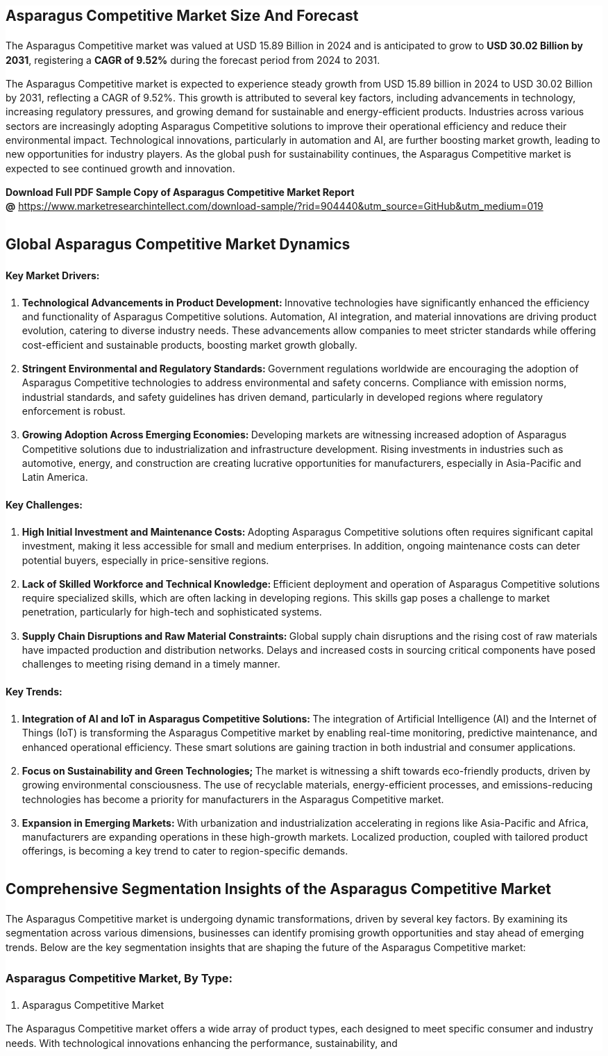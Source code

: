<h2>Asparagus Competitive Market Size And Forecast</h2><p>The Asparagus Competitive market was valued at USD 15.89 Billion in 2024 and is anticipated to grow to <strong>USD 30.02 Billion by 2031</strong>, registering a <strong>CAGR of 9.52%</strong> during the forecast period from 2024 to 2031.</p><p>The Asparagus Competitive market is expected to experience steady growth from USD 15.89 billion in 2024 to USD 30.02 Billion by 2031, reflecting a CAGR of 9.52%. This growth is attributed to several key factors, including advancements in technology, increasing regulatory pressures, and growing demand for sustainable and energy-efficient products. Industries across various sectors are increasingly adopting Asparagus Competitive solutions to improve their operational efficiency and reduce their environmental impact. Technological innovations, particularly in automation and AI, are further boosting market growth, leading to new opportunities for industry players. As the global push for sustainability continues, the Asparagus Competitive market is expected to see continued growth and innovation.</p><p><strong>Download Full PDF Sample Copy of Asparagus Competitive Market Report @</strong>&nbsp;<a href="https://www.marketresearchintellect.com/download-sample/?rid=904440&amp;utm_source=GitHub&amp;utm_medium=019">https://www.marketresearchintellect.com/download-sample/?rid=904440&amp;utm_source=GitHub&amp;utm_medium=019</a></p><h2>Global Asparagus Competitive Market Dynamics</h2><h4><strong>Key Market Drivers:</strong></h4><ol><li><p><strong>Technological Advancements in Product Development:&nbsp;</strong>Innovative technologies have significantly enhanced the efficiency and functionality of Asparagus Competitive solutions. Automation, AI integration, and material innovations are driving product evolution, catering to diverse industry needs. These advancements allow companies to meet stricter standards while offering cost-efficient and sustainable products, boosting market growth globally.</p></li><li><p><strong>Stringent Environmental and Regulatory Standards:&nbsp;</strong>Government regulations worldwide are encouraging the adoption of Asparagus Competitive technologies to address environmental and safety concerns. Compliance with emission norms, industrial standards, and safety guidelines has driven demand, particularly in developed regions where regulatory enforcement is robust.</p></li><li><p><strong>Growing Adoption Across Emerging Economies:&nbsp;</strong>Developing markets are witnessing increased adoption of Asparagus Competitive solutions due to industrialization and infrastructure development. Rising investments in industries such as automotive, energy, and construction are creating lucrative opportunities for manufacturers, especially in Asia-Pacific and Latin America.</p></li></ol><h4><strong>Key Challenges:</strong></h4><ol><li><p><strong>High Initial Investment and Maintenance Costs:&nbsp;</strong>Adopting Asparagus Competitive solutions often requires significant capital investment, making it less accessible for small and medium enterprises. In addition, ongoing maintenance costs can deter potential buyers, especially in price-sensitive regions.</p></li><li><p><strong>Lack of Skilled Workforce and Technical Knowledge:&nbsp;</strong>Efficient deployment and operation of Asparagus Competitive solutions require specialized skills, which are often lacking in developing regions. This skills gap poses a challenge to market penetration, particularly for high-tech and sophisticated systems.</p></li><li><p><strong>Supply Chain Disruptions and Raw Material Constraints:&nbsp;</strong>Global supply chain disruptions and the rising cost of raw materials have impacted production and distribution networks. Delays and increased costs in sourcing critical components have posed challenges to meeting rising demand in a timely manner.</p></li></ol><h4><strong>Key Trends:</strong></h4><ol><li><p><strong>Integration of AI and IoT in Asparagus Competitive Solutions:&nbsp;</strong>The integration of Artificial Intelligence (AI) and the Internet of Things (IoT) is transforming the Asparagus Competitive market by enabling real-time monitoring, predictive maintenance, and enhanced operational efficiency. These smart solutions are gaining traction in both industrial and consumer applications.</p></li><li><p><strong>Focus on Sustainability and Green Technologies;&nbsp;</strong>The market is witnessing a shift towards eco-friendly products, driven by growing environmental consciousness. The use of recyclable materials, energy-efficient processes, and emissions-reducing technologies has become a priority for manufacturers in the Asparagus Competitive market.</p></li><li><p><strong>Expansion in Emerging Markets:&nbsp;</strong>With urbanization and industrialization accelerating in regions like Asia-Pacific and Africa, manufacturers are expanding operations in these high-growth markets. Localized production, coupled with tailored product offerings, is becoming a key trend to cater to region-specific demands.</p></li></ol><div class="article-main__content" data-test-id="publishing-text-block"><h2>Comprehensive Segmentation Insights of the Asparagus Competitive Market</h2><p>The Asparagus Competitive market is undergoing dynamic transformations, driven by several key factors. By examining its segmentation across various dimensions, businesses can identify promising growth opportunities and stay ahead of emerging trends. Below are the key segmentation insights that are shaping the future of the Asparagus Competitive market:</p><h3><strong>Asparagus Competitive Market, By Type:<br /></strong></h3><ol><li>Asparagus Competitive Market</li></ol><p>The Asparagus Competitive market offers a wide array of product types, each designed to meet specific consumer and industry needs. With technological innovations enhancing the performance, sustainability, and